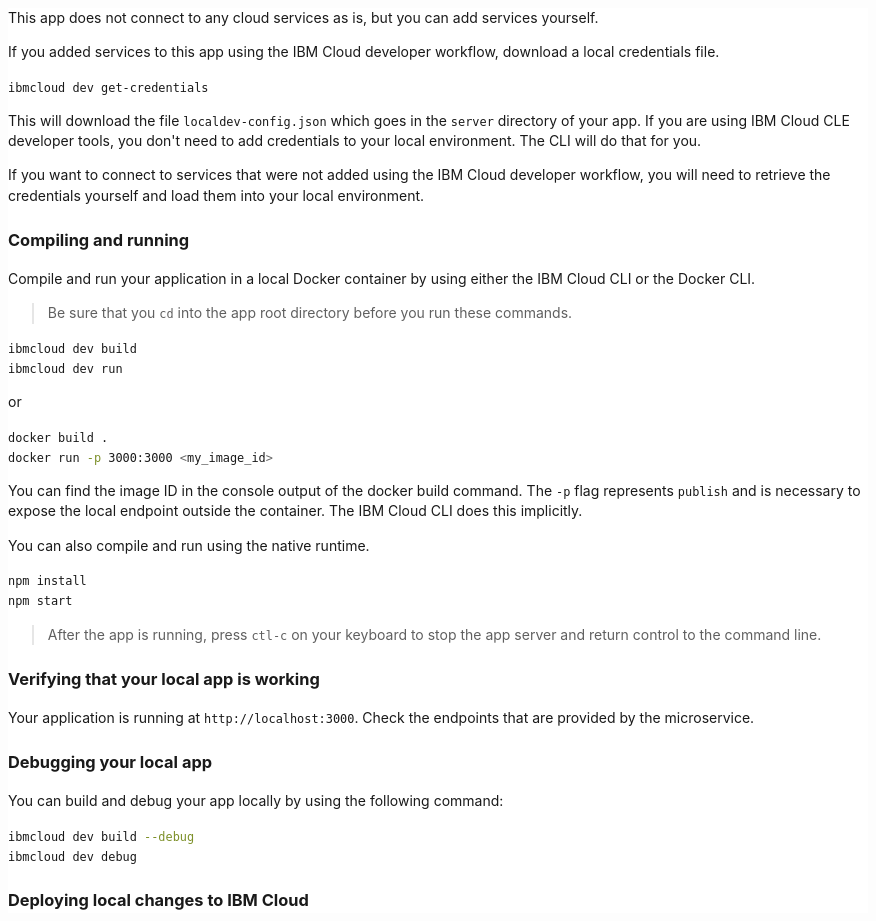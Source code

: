 This app does not connect to any cloud services as is, but you can add services yourself.

If you added services to this app using the IBM Cloud developer workflow, download a local credentials file.

```bash
ibmcloud dev get-credentials
```

This will download the file `localdev-config.json` which goes in the `server` directory of your app.  If you are using IBM Cloud CLE developer tools, you don't need to add credentials to your local environment.  The CLI will do that for you.

If you want to connect to services that were not added using the IBM Cloud developer workflow, you will need to retrieve the credentials yourself and load them into your local environment.


### Compiling and running

Compile and run your application in a local Docker container by using either the IBM Cloud CLI or the Docker CLI.

>Be sure that you `cd` into the app root directory before you run these commands.

```bash
ibmcloud dev build
ibmcloud dev run
```

or

```bash
docker build .
docker run -p 3000:3000 <my_image_id>
```

You can find the image ID in the console output of the docker build command. The `-p` flag represents `publish` and is necessary to expose the local endpoint outside the container. The IBM Cloud CLI does this implicitly.

You can also compile and run using the native runtime.

```bash
npm install
npm start
```

>After the app is running, press `ctl-c` on your keyboard to stop the app server and return control to the command line.

### Verifying that your local app is working

Your application is running at `http://localhost:3000`. Check the endpoints that are provided by the microservice.

### Debugging your local app

You can build and debug your app locally by using the following command:

```bash
ibmcloud dev build --debug
ibmcloud dev debug
```
### Deploying local changes to IBM Cloud
